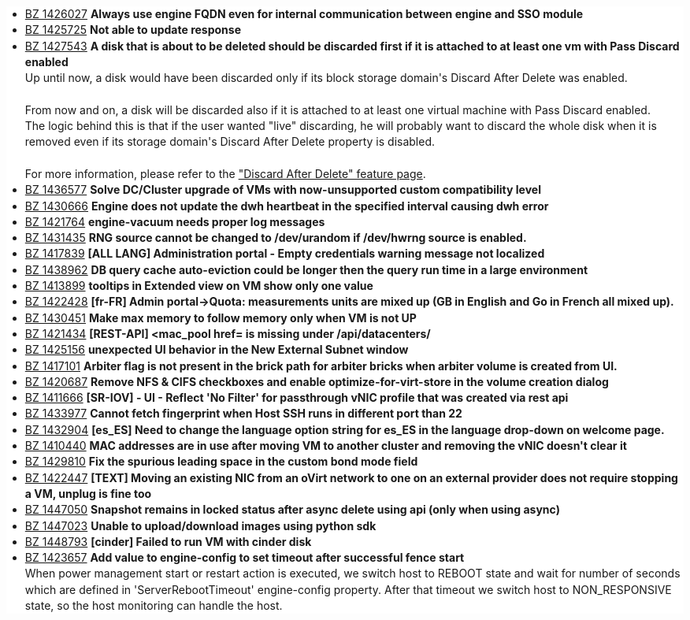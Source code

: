  - [BZ 1426027](https://bugzilla.redhat.com/show_bug.cgi?id=1426027) <b>Always use engine FQDN even for internal communication between engine and SSO module</b><br>
 - [BZ 1425725](https://bugzilla.redhat.com/show_bug.cgi?id=1425725) <b>Not able to update response</b><br>
 - [BZ 1427543](https://bugzilla.redhat.com/show_bug.cgi?id=1427543) <b>A disk that is about to be deleted should be discarded first if it is attached to at least one vm with Pass Discard enabled</b><br>Up until now, a disk would have been discarded only if its block storage domain's Discard After Delete was enabled.<br><br>From now and on, a disk will be discarded also if it is attached to at least one virtual machine with Pass Discard enabled.<br>The logic behind this is that if the user wanted "live" discarding, he will probably want to discard the whole disk when it is removed even if its storage domain's Discard After Delete property is disabled.<br><br>For more information, please refer to the ["Discard After Delete" feature page](/develop/release-management/features/storage/discard-after-delete.html).
 - [BZ 1436577](https://bugzilla.redhat.com/show_bug.cgi?id=1436577) <b>Solve DC/Cluster upgrade of VMs with now-unsupported custom compatibility level</b><br>
 - [BZ 1430666](https://bugzilla.redhat.com/show_bug.cgi?id=1430666) <b>Engine does not update the dwh heartbeat in the specified interval causing dwh error</b><br>
 - [BZ 1421764](https://bugzilla.redhat.com/show_bug.cgi?id=1421764) <b>engine-vacuum needs proper log messages</b><br>
 - [BZ 1431435](https://bugzilla.redhat.com/show_bug.cgi?id=1431435) <b>RNG source cannot be changed to /dev/urandom if /dev/hwrng source is enabled.</b><br>
 - [BZ 1417839](https://bugzilla.redhat.com/show_bug.cgi?id=1417839) <b>[ALL LANG] Administration portal - Empty credentials warning message not localized</b><br>
 - [BZ 1438962](https://bugzilla.redhat.com/show_bug.cgi?id=1438962) <b>DB query cache auto-eviction could be longer then the query run time in a large environment</b><br>
 - [BZ 1413899](https://bugzilla.redhat.com/show_bug.cgi?id=1413899) <b>tooltips in Extended view on VM show only one value</b><br>
 - [BZ 1422428](https://bugzilla.redhat.com/show_bug.cgi?id=1422428) <b>[fr-FR] Admin portal->Quota: measurements units are mixed up (GB in English and Go in French all mixed up).</b><br>
 - [BZ 1430451](https://bugzilla.redhat.com/show_bug.cgi?id=1430451) <b>Make max memory to follow memory only when VM is not UP</b><br>
 - [BZ 1421434](https://bugzilla.redhat.com/show_bug.cgi?id=1421434) <b>[REST-API] <mac_pool href= is missing under /api/datacenters/</b><br>
 - [BZ 1425156](https://bugzilla.redhat.com/show_bug.cgi?id=1425156) <b>unexpected UI behavior in the New External Subnet window</b><br>
 - [BZ 1417101](https://bugzilla.redhat.com/show_bug.cgi?id=1417101) <b>Arbiter flag is not present in the brick path for arbiter bricks when arbiter volume is created from UI.</b><br>
 - [BZ 1420687](https://bugzilla.redhat.com/show_bug.cgi?id=1420687) <b>Remove NFS & CIFS checkboxes and enable optimize-for-virt-store in the volume creation dialog</b><br>
 - [BZ 1411666](https://bugzilla.redhat.com/show_bug.cgi?id=1411666) <b>[SR-IOV] - UI - Reflect 'No Filter' for passthrough vNIC profile that was created via rest api</b><br>
 - [BZ 1433977](https://bugzilla.redhat.com/show_bug.cgi?id=1433977) <b>Cannot fetch fingerprint when Host SSH runs in different port than 22</b><br>
 - [BZ 1432904](https://bugzilla.redhat.com/show_bug.cgi?id=1432904) <b>[es_ES] Need to change the language option string for es_ES in the language drop-down on welcome page.</b><br>
 - [BZ 1410440](https://bugzilla.redhat.com/show_bug.cgi?id=1410440) <b>MAC addresses are in use after moving VM to another cluster and removing the vNIC doesn't clear it</b><br>
 - [BZ 1429810](https://bugzilla.redhat.com/show_bug.cgi?id=1429810) <b>Fix the spurious leading space in the custom bond mode field</b><br>
 - [BZ 1422447](https://bugzilla.redhat.com/show_bug.cgi?id=1422447) <b>[TEXT] Moving an existing NIC from an oVirt network to one on an external provider does  not require stopping a VM, unplug is fine too</b><br>
 - [BZ 1447050](https://bugzilla.redhat.com/show_bug.cgi?id=1447050) <b>Snapshot remains in locked status after async delete using api (only when using async)</b><br>
 - [BZ 1447023](https://bugzilla.redhat.com/show_bug.cgi?id=1447023) <b>Unable to upload/download images using python sdk</b><br>
 - [BZ 1448793](https://bugzilla.redhat.com/show_bug.cgi?id=1448793) <b>[cinder] Failed to run VM with cinder disk</b><br>
 - [BZ 1423657](https://bugzilla.redhat.com/show_bug.cgi?id=1423657) <b>Add value to engine-config to set timeout after successful fence start</b><br>When power management start or restart action is executed, we switch host to REBOOT state and wait for number of seconds which are defined in 'ServerRebootTimeout' engine-config property. After that timeout we switch host to NON_RESPONSIVE state, so the host monitoring can handle the host.